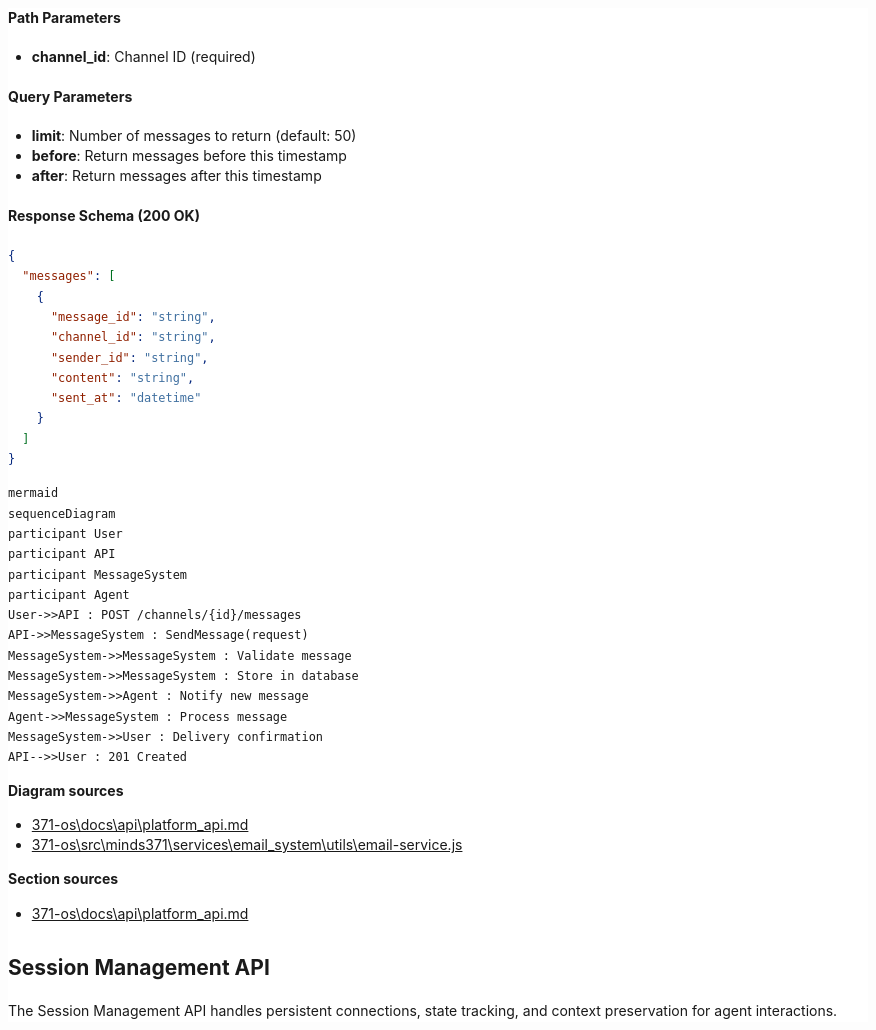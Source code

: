#### Path Parameters
- **channel_id**: Channel ID (required)

#### Query Parameters
- **limit**: Number of messages to return (default: 50)
- **before**: Return messages before this timestamp
- **after**: Return messages after this timestamp

#### Response Schema (200 OK)
```json
{
  "messages": [
    {
      "message_id": "string",
      "channel_id": "string",
      "sender_id": "string",
      "content": "string",
      "sent_at": "datetime"
    }
  ]
}
```

```
mermaid
sequenceDiagram
participant User
participant API
participant MessageSystem
participant Agent
User->>API : POST /channels/{id}/messages
API->>MessageSystem : SendMessage(request)
MessageSystem->>MessageSystem : Validate message
MessageSystem->>MessageSystem : Store in database
MessageSystem->>Agent : Notify new message
Agent->>MessageSystem : Process message
MessageSystem->>User : Delivery confirmation
API-->>User : 201 Created
```

**Diagram sources**
- [371-os\docs\api\platform_api.md](file://371-os/docs/api/platform_api.md)
- [371-os\src\minds371\services\email_system\utils\email-service.js](file://371-os/src/minds371/services/email_system/utils/email-service.js)

**Section sources**
- [371-os\docs\api\platform_api.md](file://371-os/docs/api/platform_api.md)

## Session Management API

The Session Management API handles persistent connections, state tracking, and context preservation for agent interactions.
